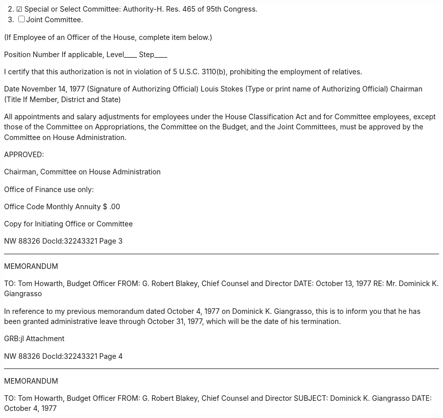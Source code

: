 2. ☑ Special or Select Committee: Authority-H. Res. 465 of 95th Congress.
3. ☐ Joint Committee.

(If Employee of an Officer of the House, complete item below.)

Position Number If applicable, Level____ Step____

I certify that this authorization is not in violation of 5 U.S.C. 3110(b), prohibiting the employment of relatives.

Date November 14, 1977
(Signature of Authorizing Official)
Louis Stokes
(Type or print name of Authorizing Official)
Chairman
(Title If Member, District and State)

All appointments and salary adjustments for employees under the House Classification Act and for Committee employees, except those of the Committee on Appropriations, the Committee on the Budget, and the Joint Committees, must be approved by the Committee on House Administration.

APPROVED:

Chairman, Committee on House Administration

Office of Finance use only:

Office Code
Monthly Annuity $ .00

Copy for Initiating Office or Committee

NW 88326
DocId:32243321 Page 3

---

MEMORANDUM

TO: Tom Howarth, Budget Officer
FROM: G. Robert Blakey, Chief Counsel and Director
DATE: October 13, 1977
RE: Mr. Dominick K. Giangrasso

In reference to my previous memorandum dated October 4, 1977 on Dominick K. Giangrasso, this is to inform you that he has been granted administrative leave through October 31, 1977, which will be the date of his termination.

GRB:jl
Attachment

NW 88326
DocId:32243321 Page 4

---

MEMORANDUM

TO: Tom Howarth, Budget Officer
FROM: G. Robert Blakey, Chief Counsel and Director
SUBJECT: Dominick K. Giangrasso
DATE: October 4, 1977
